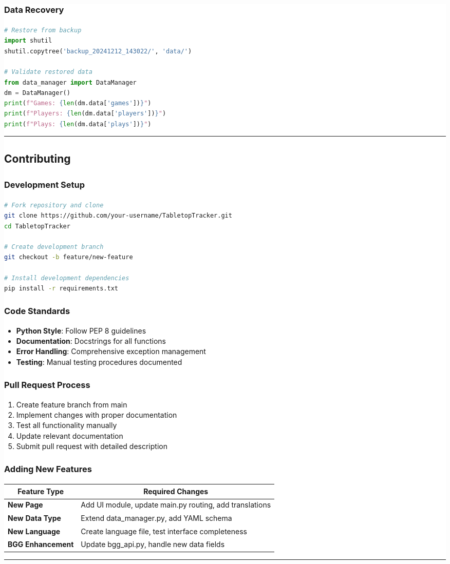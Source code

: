 ### Data Recovery

```python
# Restore from backup
import shutil
shutil.copytree('backup_20241212_143022/', 'data/')

# Validate restored data
from data_manager import DataManager
dm = DataManager()
print(f"Games: {len(dm.data['games'])}")
print(f"Players: {len(dm.data['players'])}")
print(f"Plays: {len(dm.data['plays'])}")
```

---

## Contributing

### Development Setup

```bash
# Fork repository and clone
git clone https://github.com/your-username/TabletopTracker.git
cd TabletopTracker

# Create development branch
git checkout -b feature/new-feature

# Install development dependencies
pip install -r requirements.txt
```

### Code Standards

- **Python Style**: Follow PEP 8 guidelines
- **Documentation**: Docstrings for all functions
- **Error Handling**: Comprehensive exception management
- **Testing**: Manual testing procedures documented

### Pull Request Process

1. Create feature branch from main
2. Implement changes with proper documentation
3. Test all functionality manually
4. Update relevant documentation
5. Submit pull request with detailed description

### Adding New Features

| Feature Type | Required Changes |
|--------------|------------------|
| **New Page** | Add UI module, update main.py routing, add translations |
| **New Data Type** | Extend data_manager.py, add YAML schema |
| **New Language** | Create language file, test interface completeness |
| **BGG Enhancement** | Update bgg_api.py, handle new data fields |

---